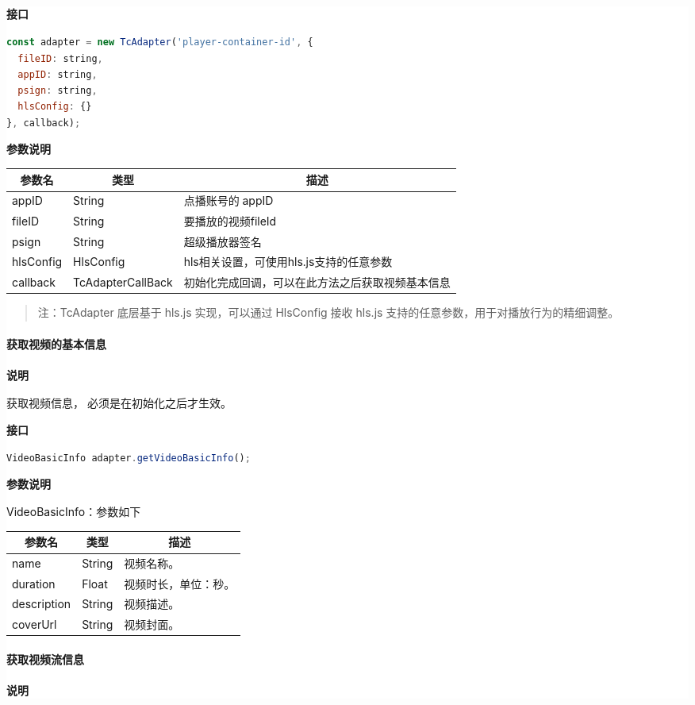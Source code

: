 **接口**

```javascript
const adapter = new TcAdapter('player-container-id', {
  fileID: string,
  appID: string,
  psign: string,
  hlsConfig: {}
}, callback);
```

**参数说明**

| 参数名    | 类型                  | 描述                                             |
| --------- | --------------------- | ------------------------------------------------ |
| appID     | String                | 点播账号的 appID                                 |
| fileID    | String                | 要播放的视频fileId                               |
| psign     | String                | 超级播放器签名                                   |
| hlsConfig | HlsConfig             | hls相关设置，可使用hls.js支持的任意参数          |
| callback  | TcAdapterCallBack | 初始化完成回调，可以在此方法之后获取视频基本信息 |

> 注：TcAdapter 底层基于 hls.js 实现，可以通过 HlsConfig 接收 hls.js 支持的任意参数，用于对播放行为的精细调整。



#### 获取视频的基本信息

**说明**

获取视频信息， 必须是在初始化之后才生效。

**接口**

```javascript
VideoBasicInfo adapter.getVideoBasicInfo();
```

**参数说明**

VideoBasicInfo：参数如下

| 参数名      | 类型   | 描述                 |
| ----------- | ------ | -------------------- |
| name        | String | 视频名称。           |
| duration    | Float  | 视频时长，单位：秒。 |
| description | String | 视频描述。           |
| coverUrl    | String | 视频封面。           |



#### 获取视频流信息

**说明**
